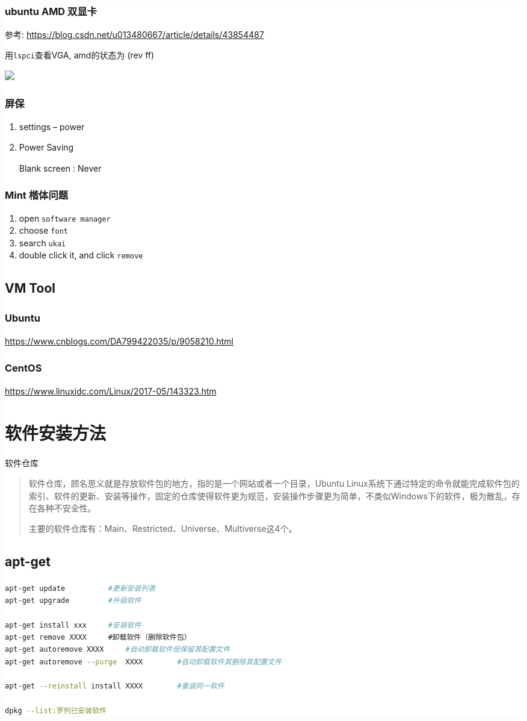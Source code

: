 ### ubuntu AMD 双显卡

参考:
https://blog.csdn.net/u013480667/article/details/43854487

用`lspci`查看VGA, amd的状态为 (rev ff)

![](assets/2018-09-25-17-16-26.png)


### 屏保

1. settings – power
2. Power Saving
   
    Blank screen : Never


### Mint 楷体问题

1. open `software manager`
2. choose `font`
3. search `ukai`
4. double click it, and click `remove`

## VM Tool

### Ubuntu

https://www.cnblogs.com/DA799422035/p/9058210.html

### CentOS

https://www.linuxidc.com/Linux/2017-05/143323.htm

# 软件安装方法

软件仓库

> 软件仓库，顾名思义就是存放软件包的地方，指的是一个网站或者一个目录，Ubuntu  Linux系统下通过特定的命令就能完成软件包的索引、软件的更新、安装等操作，固定的仓库使得软件更为规范，安装操作步骤更为简单，不类似Windows下的软件，极为散乱，存在各种不安全性。
>
> 主要的软件仓库有：Main、Restricted、Universe、Multiverse这4个。

## apt-get

```bash
apt-get update          #更新安装列表
apt-get upgrade         #升级软件

apt-get install xxx     #安装软件
apt-get remove XXXX　　　#卸载软件（删除软件包）
apt-get autoremove XXXX     #自动卸载软件但保留其配置文件
apt-get autoremove --purge  XXXX        #自动卸载软件其删除其配置文件

apt-get --reinstall install XXXX        #重装同一软件

dpkg --list:罗列已安装软件
```
